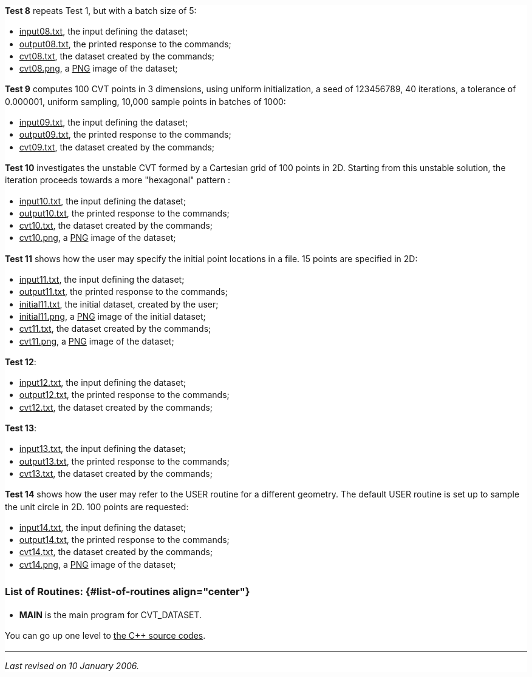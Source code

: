 **Test 8** repeats Test 1, but with a batch size of 5:

-   [input08.txt](input08.txt), the input defining the dataset;
-   [output08.txt](output08.txt), the printed response to the commands;
-   [cvt08.txt](cvt08.txt), the dataset created by the commands;
-   [cvt08.png](cvt08.png), a [PNG](../../data/png/png.html) image of
    the dataset;

**Test 9** computes 100 CVT points in 3 dimensions, using uniform
initialization, a seed of 123456789, 40 iterations, a tolerance of
0.000001, uniform sampling, 10,000 sample points in batches of 1000:

-   [input09.txt](input09.txt), the input defining the dataset;
-   [output09.txt](output09.txt), the printed response to the commands;
-   [cvt09.txt](cvt09.txt), the dataset created by the commands;

**Test 10** investigates the unstable CVT formed by a Cartesian grid of
100 points in 2D. Starting from this unstable solution, the iteration
proceeds towards a more "hexagonal" pattern :

-   [input10.txt](input10.txt), the input defining the dataset;
-   [output10.txt](output10.txt), the printed response to the commands;
-   [cvt10.txt](cvt10.txt), the dataset created by the commands;
-   [cvt10.png](cvt10.png), a [PNG](../../data/png/png.html) image of
    the dataset;

**Test 11** shows how the user may specify the initial point locations
in a file. 15 points are specified in 2D:

-   [input11.txt](input11.txt), the input defining the dataset;
-   [output11.txt](output11.txt), the printed response to the commands;
-   [initial11.txt](initial11.txt), the initial dataset, created by the
    user;
-   [initial11.png](initial11.png), a [PNG](../../data/png/png.html)
    image of the initial dataset;
-   [cvt11.txt](cvt11.txt), the dataset created by the commands;
-   [cvt11.png](cvt11.png), a [PNG](../../data/png/png.html) image of
    the dataset;

**Test 12**:

-   [input12.txt](input12.txt), the input defining the dataset;
-   [output12.txt](output12.txt), the printed response to the commands;
-   [cvt12.txt](cvt12.txt), the dataset created by the commands;

**Test 13**:

-   [input13.txt](input13.txt), the input defining the dataset;
-   [output13.txt](output13.txt), the printed response to the commands;
-   [cvt13.txt](cvt13.txt), the dataset created by the commands;

**Test 14** shows how the user may refer to the USER routine for a
different geometry. The default USER routine is set up to sample the
unit circle in 2D. 100 points are requested:

-   [input14.txt](input14.txt), the input defining the dataset;
-   [output14.txt](output14.txt), the printed response to the commands;
-   [cvt14.txt](cvt14.txt), the dataset created by the commands;
-   [cvt14.png](cvt14.png), a [PNG](../../data/png/png.html) image of
    the dataset;

### List of Routines: {#list-of-routines align="center"}

-   **MAIN** is the main program for CVT\_DATASET.

You can go up one level to [the C++ source codes](../cpp_src.html).

------------------------------------------------------------------------

*Last revised on 10 January 2006.*

